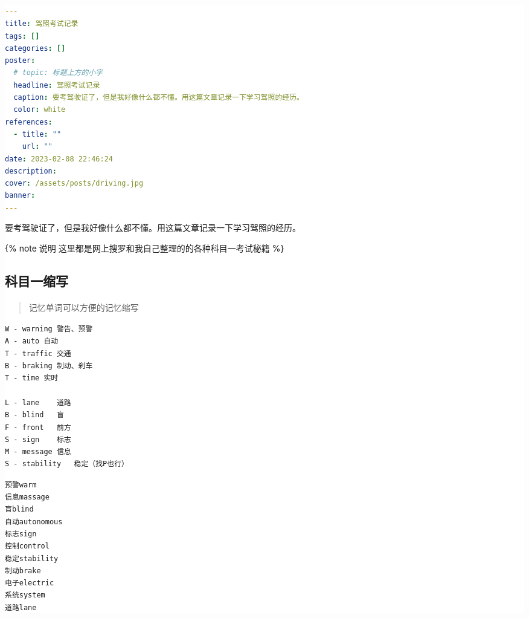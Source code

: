 ```yaml
---
title: 驾照考试记录
tags: []
categories: []
poster:
  # topic: 标题上方的小字
  headline: 驾照考试记录
  caption: 要考驾驶证了，但是我好像什么都不懂。用这篇文章记录一下学习驾照的经历。
  color: white
references:
  - title: ""
    url: ""
date: 2023-02-08 22:46:24
description:
cover: /assets/posts/driving.jpg
banner:
---
```


要考驾驶证了，但是我好像什么都不懂。用这篇文章记录一下学习驾照的经历。



{% note 说明 这里都是网上搜罗和我自己整理的的各种科目一考试秘籍 %}

## 科目一缩写

> 记忆单词可以方便的记忆缩写

```txt
W - warning 警告、预警
A - auto 自动
T - traffic 交通
B - braking 制动、刹车
T - time 实时

L - lane	道路
B - blind	盲
F - front	前方
S - sign	标志
M - message	信息
S - stability	稳定（找P也行）
```

```
预警warm
信息massage
盲blind
自动autonomous
标志sign
控制control
稳定stability
制动brake
电子electric
系统system
道路lane
```
